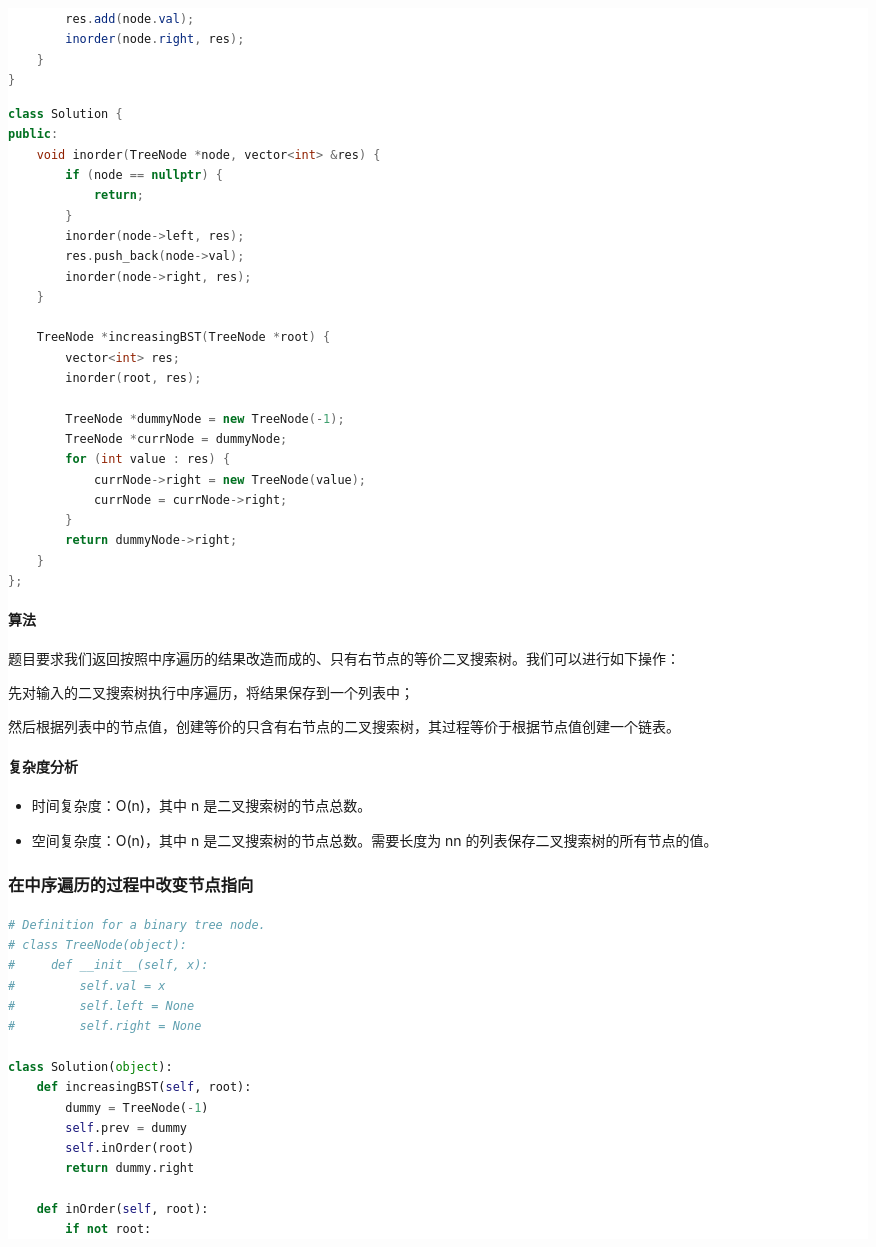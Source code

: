 ```java
        res.add(node.val);
        inorder(node.right, res);
    }
}
```

```c++
class Solution {
public:
    void inorder(TreeNode *node, vector<int> &res) {
        if (node == nullptr) {
            return;
        }
        inorder(node->left, res);
        res.push_back(node->val);
        inorder(node->right, res);
    }

    TreeNode *increasingBST(TreeNode *root) {
        vector<int> res;
        inorder(root, res);

        TreeNode *dummyNode = new TreeNode(-1);
        TreeNode *currNode = dummyNode;
        for (int value : res) {
            currNode->right = new TreeNode(value);
            currNode = currNode->right;
        }
        return dummyNode->right;
    }
};
```

#### 算法

题目要求我们返回按照中序遍历的结果改造而成的、只有右节点的等价二叉搜索树。我们可以进行如下操作：

先对输入的二叉搜索树执行中序遍历，将结果保存到一个列表中；

然后根据列表中的节点值，创建等价的只含有右节点的二叉搜索树，其过程等价于根据节点值创建一个链表。

#### 复杂度分析

- 时间复杂度：O(n)，其中 n 是二叉搜索树的节点总数。

- 空间复杂度：O(n)，其中 n 是二叉搜索树的节点总数。需要长度为 nn 的列表保存二叉搜索树的所有节点的值。


### 在中序遍历的过程中改变节点指向

```python
# Definition for a binary tree node.
# class TreeNode(object):
#     def __init__(self, x):
#         self.val = x
#         self.left = None
#         self.right = None

class Solution(object):
    def increasingBST(self, root):
        dummy = TreeNode(-1)
        self.prev = dummy
        self.inOrder(root)
        return dummy.right
        
    def inOrder(self, root):
        if not root:
```